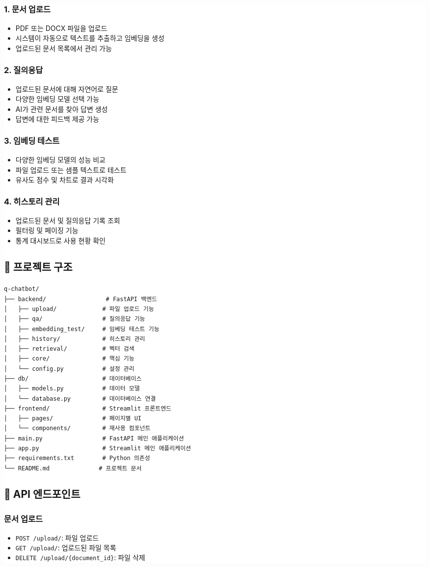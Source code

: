 ### 1. 문서 업로드
- PDF 또는 DOCX 파일을 업로드
- 시스템이 자동으로 텍스트를 추출하고 임베딩을 생성
- 업로드된 문서 목록에서 관리 가능

### 2. 질의응답
- 업로드된 문서에 대해 자연어로 질문
- 다양한 임베딩 모델 선택 가능
- AI가 관련 문서를 찾아 답변 생성
- 답변에 대한 피드백 제공 가능

### 3. 임베딩 테스트
- 다양한 임베딩 모델의 성능 비교
- 파일 업로드 또는 샘플 텍스트로 테스트
- 유사도 점수 및 차트로 결과 시각화

### 4. 히스토리 관리
- 업로드된 문서 및 질의응답 기록 조회
- 필터링 및 페이징 기능
- 통계 대시보드로 사용 현황 확인

## 📁 프로젝트 구조

```
q-chatbot/
├── backend/                 # FastAPI 백엔드
│   ├── upload/             # 파일 업로드 기능
│   ├── qa/                 # 질의응답 기능
│   ├── embedding_test/     # 임베딩 테스트 기능
│   ├── history/            # 히스토리 관리
│   ├── retrieval/          # 벡터 검색
│   ├── core/               # 핵심 기능
│   └── config.py           # 설정 관리
├── db/                     # 데이터베이스
│   ├── models.py           # 데이터 모델
│   └── database.py         # 데이터베이스 연결
├── frontend/               # Streamlit 프론트엔드
│   ├── pages/              # 페이지별 UI
│   └── components/         # 재사용 컴포넌트
├── main.py                 # FastAPI 메인 애플리케이션
├── app.py                  # Streamlit 메인 애플리케이션
├── requirements.txt        # Python 의존성
└── README.md              # 프로젝트 문서
```

## 🔧 API 엔드포인트

### 문서 업로드
- `POST /upload/`: 파일 업로드
- `GET /upload/`: 업로드된 파일 목록
- `DELETE /upload/{document_id}`: 파일 삭제
